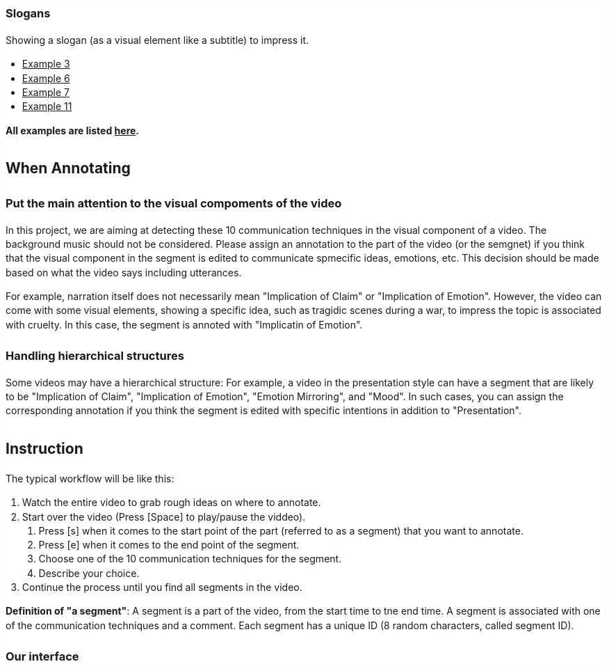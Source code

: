 ### Slogans

Showing a slogan (as a visual element like a subtitle) to impress it. 

- [Example 3](/examples/youtube-4GI6PY3Mzw4)
- [Example 6](/examples/youtube-bAXS3O_Inq0)
- [Example 7](/examples/youtube-CNtYb1x6InM)
- [Example 11](/examples/youtube-Tk_znMsa8D8)



**All examples are listed [here](/examples).**

## When Annotating

### Put the main attention to the visual compoments of the video

In this project, we are aiming at detecting these 10 communication techniques in the visual component of a video. The background music should not be considered. Please assign an annotation to the part of the video (or the semgnet) if you think that the visual component in the segment is edited to communicate spmecific ideas, emotions, etc. This decision should be made based on what the video says including utterances. 

For example, narration itself does not necessarily mean "Implication of Claim" or "Implication of Emotion". However, the video can come with some visual elements, showing a specific idea, such as tragidic scenes during a war, to impress the topic is associated with cruelty. In this case, the segment is annoted with "Implicatin of Emotion". 

### Handling hierarchical structures

Some videos may have a hierarchical structure: For example, a video in the presentation style can have a segment that are likely to be "Implication of Claim", "Implication of Emotion", "Emotion Mirroring", and "Mood". In such cases, you can assign the corresponding annotation if you think the segment is edited with specific intentions in addition to "Presentation". 

## Instruction

The typical workflow will be like this:

1. Watch the entire video to grab rough ideas on where to annotate.
2. Start over the video (Press [Space] to play/pause the viddeo).
   1. Press [s] when it comes to the start point of the part (referred to as a segment) that you want to annotate.
   2. Press [e] when it comes to the end point of the segment.
   3. Choose one of the 10 communication techniques for the segment.
   4. Describe your choice.
3. Continue the process until you find all segments in the video.

**Definition of "a segment"**: A segment is a part of the video, from the start time to tne end time. A segment is associated with one of the communication techniques and a comment. Each segment has a unique ID (8 random characters, called segment ID).

### Our interface
